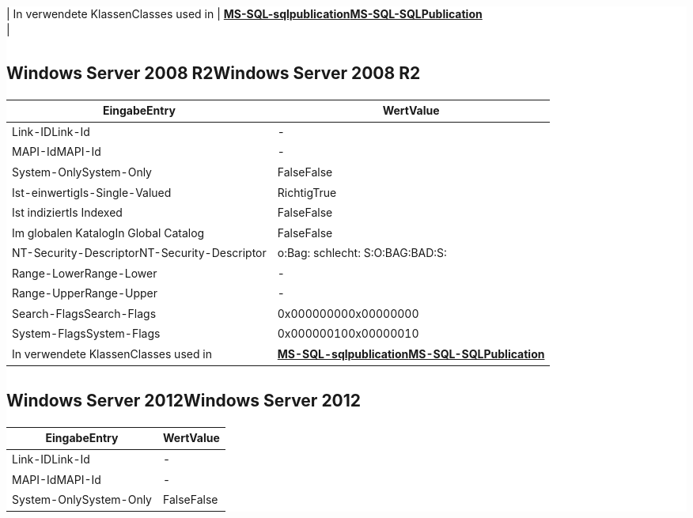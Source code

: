 | <span data-ttu-id="66c96-221">In verwendete Klassen</span><span class="sxs-lookup"><span data-stu-id="66c96-221">Classes used in</span></span>        | [<span data-ttu-id="66c96-222">**MS-SQL-sqlpublication**</span><span class="sxs-lookup"><span data-stu-id="66c96-222">**MS-SQL-SQLPublication**</span></span>](c-ms-sql-sqlpublication.md)<br/> |



## <a name="windows-server-2008-r2"></a><span data-ttu-id="66c96-223">Windows Server 2008 R2</span><span class="sxs-lookup"><span data-stu-id="66c96-223">Windows Server 2008 R2</span></span>



| <span data-ttu-id="66c96-224">Eingabe</span><span class="sxs-lookup"><span data-stu-id="66c96-224">Entry</span></span> | <span data-ttu-id="66c96-225">Wert</span><span class="sxs-lookup"><span data-stu-id="66c96-225">Value</span></span> |
|------------------------|---------------------------------------------------------------------|
| <span data-ttu-id="66c96-226">Link-ID</span><span class="sxs-lookup"><span data-stu-id="66c96-226">Link-Id</span></span>                | \-                                                                  |
| <span data-ttu-id="66c96-227">MAPI-Id</span><span class="sxs-lookup"><span data-stu-id="66c96-227">MAPI-Id</span></span>                | \-                                                                  |
| <span data-ttu-id="66c96-228">System-Only</span><span class="sxs-lookup"><span data-stu-id="66c96-228">System-Only</span></span>            | <span data-ttu-id="66c96-229">False</span><span class="sxs-lookup"><span data-stu-id="66c96-229">False</span></span>                                                               |
| <span data-ttu-id="66c96-230">Ist-einwertig</span><span class="sxs-lookup"><span data-stu-id="66c96-230">Is-Single-Valued</span></span>       | <span data-ttu-id="66c96-231">Richtig</span><span class="sxs-lookup"><span data-stu-id="66c96-231">True</span></span>                                                                |
| <span data-ttu-id="66c96-232">Ist indiziert</span><span class="sxs-lookup"><span data-stu-id="66c96-232">Is Indexed</span></span>             | <span data-ttu-id="66c96-233">False</span><span class="sxs-lookup"><span data-stu-id="66c96-233">False</span></span>                                                               |
| <span data-ttu-id="66c96-234">Im globalen Katalog</span><span class="sxs-lookup"><span data-stu-id="66c96-234">In Global Catalog</span></span>      | <span data-ttu-id="66c96-235">False</span><span class="sxs-lookup"><span data-stu-id="66c96-235">False</span></span>                                                               |
| <span data-ttu-id="66c96-236">NT-Security-Descriptor</span><span class="sxs-lookup"><span data-stu-id="66c96-236">NT-Security-Descriptor</span></span> | <span data-ttu-id="66c96-237">o:Bag: schlecht: S:</span><span class="sxs-lookup"><span data-stu-id="66c96-237">O:BAG:BAD:S:</span></span>                                                        |
| <span data-ttu-id="66c96-238">Range-Lower</span><span class="sxs-lookup"><span data-stu-id="66c96-238">Range-Lower</span></span>            | \-                                                                  |
| <span data-ttu-id="66c96-239">Range-Upper</span><span class="sxs-lookup"><span data-stu-id="66c96-239">Range-Upper</span></span>            | \-                                                                  |
| <span data-ttu-id="66c96-240">Search-Flags</span><span class="sxs-lookup"><span data-stu-id="66c96-240">Search-Flags</span></span>           | <span data-ttu-id="66c96-241">0x00000000</span><span class="sxs-lookup"><span data-stu-id="66c96-241">0x00000000</span></span>                                                          |
| <span data-ttu-id="66c96-242">System-Flags</span><span class="sxs-lookup"><span data-stu-id="66c96-242">System-Flags</span></span>           | <span data-ttu-id="66c96-243">0x00000010</span><span class="sxs-lookup"><span data-stu-id="66c96-243">0x00000010</span></span>                                                          |
| <span data-ttu-id="66c96-244">In verwendete Klassen</span><span class="sxs-lookup"><span data-stu-id="66c96-244">Classes used in</span></span>        | [<span data-ttu-id="66c96-245">**MS-SQL-sqlpublication**</span><span class="sxs-lookup"><span data-stu-id="66c96-245">**MS-SQL-SQLPublication**</span></span>](c-ms-sql-sqlpublication.md)<br/> |



## <a name="windows-server-2012"></a><span data-ttu-id="66c96-246">Windows Server 2012</span><span class="sxs-lookup"><span data-stu-id="66c96-246">Windows Server 2012</span></span>



| <span data-ttu-id="66c96-247">Eingabe</span><span class="sxs-lookup"><span data-stu-id="66c96-247">Entry</span></span> | <span data-ttu-id="66c96-248">Wert</span><span class="sxs-lookup"><span data-stu-id="66c96-248">Value</span></span> |
|------------------------|---------------------------------------------------------------------|
| <span data-ttu-id="66c96-249">Link-ID</span><span class="sxs-lookup"><span data-stu-id="66c96-249">Link-Id</span></span>                | \-                                                                  |
| <span data-ttu-id="66c96-250">MAPI-Id</span><span class="sxs-lookup"><span data-stu-id="66c96-250">MAPI-Id</span></span>                | \-                                                                  |
| <span data-ttu-id="66c96-251">System-Only</span><span class="sxs-lookup"><span data-stu-id="66c96-251">System-Only</span></span>            | <span data-ttu-id="66c96-252">False</span><span class="sxs-lookup"><span data-stu-id="66c96-252">False</span></span>                                                               |